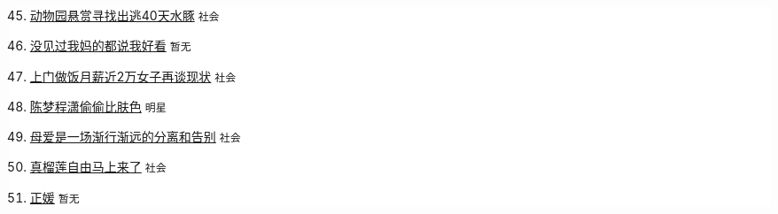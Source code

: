45. [动物园悬赏寻找出逃40天水豚](https://m.weibo.cn/search?containerid=100103type%3D1%26t%3D10%26q%3D%23%E5%8A%A8%E7%89%A9%E5%9B%AD%E6%82%AC%E8%B5%8F%E5%AF%BB%E6%89%BE%E5%87%BA%E9%80%8340%E5%A4%A9%E6%B0%B4%E8%B1%9A%23&stream_entry_id=31&isnewpage=1&extparam=seat%3D1%26flag%3D1%26dgr%3D0%26filter_type%3Drealtimehot%26pos%3D43%26q%3D%2523%25E5%258A%25A8%25E7%2589%25A9%25E5%259B%25AD%25E6%2582%25AC%25E8%25B5%258F%25E5%25AF%25BB%25E6%2589%25BE%25E5%2587%25BA%25E9%2580%258340%25E5%25A4%25A9%25E6%25B0%25B4%25E8%25B1%259A%2523%26cate%3D5001%26realpos%3D44%26band_rank%3D44%26lcate%3D5001%26stream_entry_id%3D31%26c_type%3D31%26display_time%3D1746944763%26pre_seqid%3D17469447633039328289602) `社会` 

46. [没见过我妈的都说我好看](https://m.weibo.cn/search?containerid=100103type%3D1%26t%3D10%26q%3D%23%E6%B2%A1%E8%A7%81%E8%BF%87%E6%88%91%E5%A6%88%E7%9A%84%E9%83%BD%E8%AF%B4%E6%88%91%E5%A5%BD%E7%9C%8B%23&stream_entry_id=31&isnewpage=1&extparam=seat%3D1%26flag%3D1%26dgr%3D0%26filter_type%3Drealtimehot%26pos%3D44%26q%3D%2523%25E6%25B2%25A1%25E8%25A7%2581%25E8%25BF%2587%25E6%2588%2591%25E5%25A6%2588%25E7%259A%2584%25E9%2583%25BD%25E8%25AF%25B4%25E6%2588%2591%25E5%25A5%25BD%25E7%259C%258B%2523%26cate%3D5001%26realpos%3D45%26band_rank%3D45%26lcate%3D5001%26stream_entry_id%3D31%26c_type%3D31%26display_time%3D1746944763%26pre_seqid%3D17469447633039328289602) `暂无` 

47. [上门做饭月薪近2万女子再谈现状](https://m.weibo.cn/search?containerid=100103type%3D1%26t%3D10%26q%3D%23%E4%B8%8A%E9%97%A8%E5%81%9A%E9%A5%AD%E6%9C%88%E8%96%AA%E8%BF%912%E4%B8%87%E5%A5%B3%E5%AD%90%E5%86%8D%E8%B0%88%E7%8E%B0%E7%8A%B6%23&stream_entry_id=31&isnewpage=1&extparam=seat%3D1%26flag%3D1%26dgr%3D0%26filter_type%3Drealtimehot%26pos%3D45%26q%3D%2523%25E4%25B8%258A%25E9%2597%25A8%25E5%2581%259A%25E9%25A5%25AD%25E6%259C%2588%25E8%2596%25AA%25E8%25BF%25912%25E4%25B8%2587%25E5%25A5%25B3%25E5%25AD%2590%25E5%2586%258D%25E8%25B0%2588%25E7%258E%25B0%25E7%258A%25B6%2523%26cate%3D5001%26realpos%3D46%26band_rank%3D46%26lcate%3D5001%26stream_entry_id%3D31%26c_type%3D31%26display_time%3D1746944763%26pre_seqid%3D17469447633039328289602) `社会` 

48. [陈梦程潇偷偷比肤色](https://m.weibo.cn/search?containerid=100103type%3D1%26t%3D10%26q%3D%23%E9%99%88%E6%A2%A6%E7%A8%8B%E6%BD%87%E5%81%B7%E5%81%B7%E6%AF%94%E8%82%A4%E8%89%B2%23&stream_entry_id=31&isnewpage=1&extparam=seat%3D1%26flag%3D1%26dgr%3D0%26filter_type%3Drealtimehot%26pos%3D46%26q%3D%2523%25E9%2599%2588%25E6%25A2%25A6%25E7%25A8%258B%25E6%25BD%2587%25E5%2581%25B7%25E5%2581%25B7%25E6%25AF%2594%25E8%2582%25A4%25E8%2589%25B2%2523%26cate%3D5001%26realpos%3D47%26band_rank%3D47%26lcate%3D5001%26stream_entry_id%3D31%26c_type%3D31%26display_time%3D1746944763%26pre_seqid%3D17469447633039328289602) `明星` 

49. [母爱是一场渐行渐远的分离和告别](https://m.weibo.cn/search?containerid=100103type%3D1%26t%3D10%26q%3D%23%E6%AF%8D%E7%88%B1%E6%98%AF%E4%B8%80%E5%9C%BA%E6%B8%90%E8%A1%8C%E6%B8%90%E8%BF%9C%E7%9A%84%E5%88%86%E7%A6%BB%E5%92%8C%E5%91%8A%E5%88%AB%23&stream_entry_id=31&isnewpage=1&extparam=seat%3D1%26flag%3D1%26dgr%3D0%26filter_type%3Drealtimehot%26pos%3D47%26q%3D%2523%25E6%25AF%258D%25E7%2588%25B1%25E6%2598%25AF%25E4%25B8%2580%25E5%259C%25BA%25E6%25B8%2590%25E8%25A1%258C%25E6%25B8%2590%25E8%25BF%259C%25E7%259A%2584%25E5%2588%2586%25E7%25A6%25BB%25E5%2592%258C%25E5%2591%258A%25E5%2588%25AB%2523%26cate%3D5001%26realpos%3D48%26band_rank%3D48%26lcate%3D5001%26stream_entry_id%3D31%26c_type%3D31%26display_time%3D1746944763%26pre_seqid%3D17469447633039328289602) `社会` 

50. [真榴莲自由马上来了](https://m.weibo.cn/search?containerid=100103type%3D1%26t%3D10%26q%3D%23%E7%9C%9F%E6%A6%B4%E8%8E%B2%E8%87%AA%E7%94%B1%E9%A9%AC%E4%B8%8A%E6%9D%A5%E4%BA%86%23&stream_entry_id=31&isnewpage=1&extparam=seat%3D1%26flag%3D1%26dgr%3D0%26filter_type%3Drealtimehot%26pos%3D48%26q%3D%2523%25E7%259C%259F%25E6%25A6%25B4%25E8%258E%25B2%25E8%2587%25AA%25E7%2594%25B1%25E9%25A9%25AC%25E4%25B8%258A%25E6%259D%25A5%25E4%25BA%2586%2523%26cate%3D5001%26realpos%3D49%26band_rank%3D49%26lcate%3D5001%26stream_entry_id%3D31%26c_type%3D31%26display_time%3D1746944763%26pre_seqid%3D17469447633039328289602) `社会` 

51. [正媛](https://m.weibo.cn/search?containerid=100103type%3D1%26t%3D10%26q%3D%E6%AD%A3%E5%AA%9B&stream_entry_id=31&isnewpage=1&extparam=seat%3D1%26flag%3D1%26dgr%3D0%26filter_type%3Drealtimehot%26pos%3D49%26q%3D%25E6%25AD%25A3%25E5%25AA%259B%26cate%3D5001%26realpos%3D50%26band_rank%3D50%26lcate%3D5001%26stream_entry_id%3D31%26c_type%3D31%26display_time%3D1746944763%26pre_seqid%3D17469447633039328289602) `暂无` 

